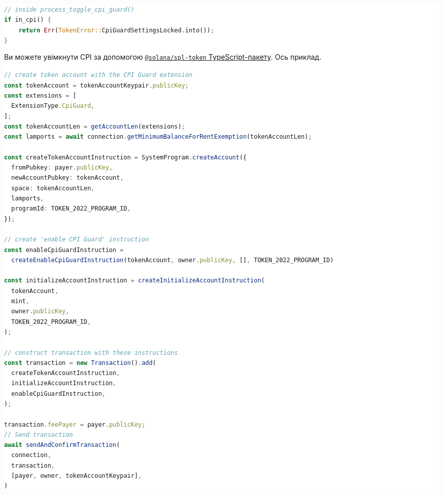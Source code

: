 ```rust
// inside process_toggle_cpi_guard()
if in_cpi() {
    return Err(TokenError::CpiGuardSettingsLocked.into());
}
```

Ви можете увімкнути CPI за допомогою [`@solana/spl-token` TypeScript-пакету](https://solana-labs.github.io/solana-program-library/token/js/modules.html). Ось приклад.

```typescript
// create token account with the CPI Guard extension
const tokenAccount = tokenAccountKeypair.publicKey;
const extensions = [
  ExtensionType.CpiGuard,
];
const tokenAccountLen = getAccountLen(extensions);
const lamports = await connection.getMinimumBalanceForRentExemption(tokenAccountLen);

const createTokenAccountInstruction = SystemProgram.createAccount({
  fromPubkey: payer.publicKey,
  newAccountPubkey: tokenAccount,
  space: tokenAccountLen,
  lamports,
  programId: TOKEN_2022_PROGRAM_ID,
});

// create 'enable CPI Guard' instruction
const enableCpiGuardInstruction =
  createEnableCpiGuardInstruction(tokenAccount, owner.publicKey, [], TOKEN_2022_PROGRAM_ID)

const initializeAccountInstruction = createInitializeAccountInstruction(
  tokenAccount,
  mint,
  owner.publicKey,
  TOKEN_2022_PROGRAM_ID,
);

// construct transaction with these instructions
const transaction = new Transaction().add(
  createTokenAccountInstruction,
  initializeAccountInstruction,
  enableCpiGuardInstruction,
);

transaction.feePayer = payer.publicKey;
// Send transaction
await sendAndConfirmTransaction(
  connection,
  transaction,
  [payer, owner, tokenAccountKeypair],
)
```
